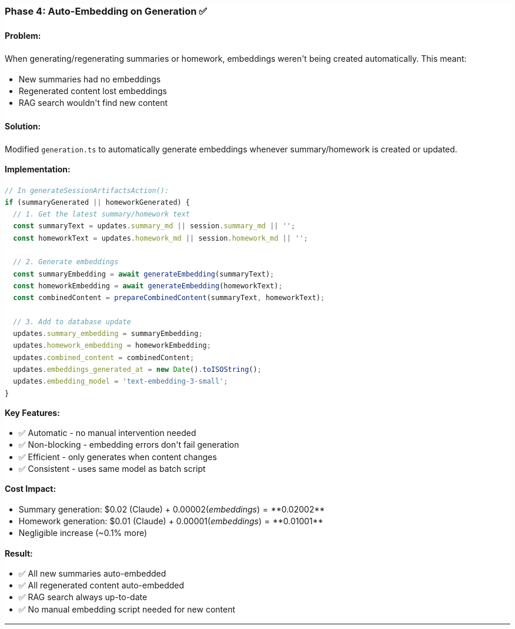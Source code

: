 
### **Phase 4: Auto-Embedding on Generation** ✅

#### **Problem:**
When generating/regenerating summaries or homework, embeddings weren't being created automatically. This meant:
- New summaries had no embeddings
- Regenerated content lost embeddings
- RAG search wouldn't find new content

#### **Solution:**
Modified `generation.ts` to automatically generate embeddings whenever summary/homework is created or updated.

**Implementation:**
```typescript
// In generateSessionArtifactsAction():
if (summaryGenerated || homeworkGenerated) {
  // 1. Get the latest summary/homework text
  const summaryText = updates.summary_md || session.summary_md || '';
  const homeworkText = updates.homework_md || session.homework_md || '';

  // 2. Generate embeddings
  const summaryEmbedding = await generateEmbedding(summaryText);
  const homeworkEmbedding = await generateEmbedding(homeworkText);
  const combinedContent = prepareCombinedContent(summaryText, homeworkText);

  // 3. Add to database update
  updates.summary_embedding = summaryEmbedding;
  updates.homework_embedding = homeworkEmbedding;
  updates.combined_content = combinedContent;
  updates.embeddings_generated_at = new Date().toISOString();
  updates.embedding_model = 'text-embedding-3-small';
}
```

**Key Features:**
- ✅ Automatic - no manual intervention needed
- ✅ Non-blocking - embedding errors don't fail generation
- ✅ Efficient - only generates when content changes
- ✅ Consistent - uses same model as batch script

**Cost Impact:**
- Summary generation: $0.02 (Claude) + $0.00002 (embeddings) = **$0.02002**
- Homework generation: $0.01 (Claude) + $0.00001 (embeddings) = **$0.01001**
- Negligible increase (~0.1% more)

**Result:**
- ✅ All new summaries auto-embedded
- ✅ All regenerated content auto-embedded
- ✅ RAG search always up-to-date
- ✅ No manual embedding script needed for new content

---
